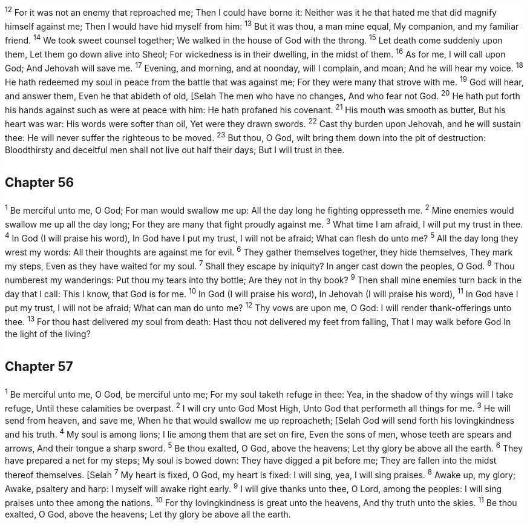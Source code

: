 <sup>12</sup> For it was not an enemy that reproached me; Then I could have borne it: Neither was it he that hated me that did magnify himself against me; Then I would have hid myself from him:
<sup>13</sup> But it was thou, a man mine equal, My companion, and my familiar friend.
<sup>14</sup> We took sweet counsel together; We walked in the house of God with the throng.
<sup>15</sup> Let death come suddenly upon them, Let them go down alive into Sheol; For wickedness is in their dwelling, in the midst of them.
<sup>16</sup> As for me, I will call upon God; And Jehovah will save me.
<sup>17</sup> Evening, and morning, and at noonday, will I complain, and moan; And he will hear my voice.
<sup>18</sup> He hath redeemed my soul in peace from the battle that was against me; For they were many that strove with me.
<sup>19</sup> God will hear, and answer them, Even he that abideth of old, [Selah The men who have no changes, And who fear not God.
<sup>20</sup> He hath put forth his hands against such as were at peace with him: He hath profaned his covenant.
<sup>21</sup> His mouth was smooth as butter, But his heart was war: His words were softer than oil, Yet were they drawn swords.
<sup>22</sup> Cast thy burden upon Jehovah, and he will sustain thee: He will never suffer the righteous to be moved.
<sup>23</sup> But thou, O God, wilt bring them down into the pit of destruction: Bloodthirsty and deceitful men shall not live out half their days; But I will trust in thee.
## Chapter 56

<sup>1</sup> Be merciful unto me, O God; For man would swallow me up: All the day long he fighting oppresseth me.
<sup>2</sup> Mine enemies would swallow me up all the day long; For they are many that fight proudly against me.
<sup>3</sup> What time I am afraid, I will put my trust in thee.
<sup>4</sup> In God (I will praise his word), In God have I put my trust, I will not be afraid; What can flesh do unto me?
<sup>5</sup> All the day long they wrest my words: All their thoughts are against me for evil.
<sup>6</sup> They gather themselves together, they hide themselves, They mark my steps, Even as they have waited for my soul.
<sup>7</sup> Shall they escape by iniquity? In anger cast down the peoples, O God.
<sup>8</sup> Thou numberest my wanderings: Put thou my tears into thy bottle; Are they not in thy book?
<sup>9</sup> Then shall mine enemies turn back in the day that I call: This I know, that God is for me.
<sup>10</sup> In God (I will praise his word), In Jehovah (I will praise his word),
<sup>11</sup> In God have I put my trust, I will not be afraid; What can man do unto me?
<sup>12</sup> Thy vows are upon me, O God: I will render thank-offerings unto thee.
<sup>13</sup> For thou hast delivered my soul from death: Hast thou not delivered my feet from falling, That I may walk before God In the light of the living?
## Chapter 57

<sup>1</sup> Be merciful unto me, O God, be merciful unto me; For my soul taketh refuge in thee: Yea, in the shadow of thy wings will I take refuge, Until these calamities be overpast.
<sup>2</sup> I will cry unto God Most High, Unto God that performeth all things for me.
<sup>3</sup> He will send from heaven, and save me, When he that would swallow me up reproacheth; [Selah God will send forth his lovingkindness and his truth.
<sup>4</sup> My soul is among lions; I lie among them that are set on fire, Even the sons of men, whose teeth are spears and arrows, And their tongue a sharp sword.
<sup>5</sup> Be thou exalted, O God, above the heavens; Let thy glory be above all the earth.
<sup>6</sup> They have prepared a net for my steps; My soul is bowed down: They have digged a pit before me; They are fallen into the midst thereof themselves. [Selah
<sup>7</sup> My heart is fixed, O God, my heart is fixed: I will sing, yea, I will sing praises.
<sup>8</sup> Awake up, my glory; Awake, psaltery and harp: I myself will awake right early.
<sup>9</sup> I will give thanks unto thee, O Lord, among the peoples: I will sing praises unto thee among the nations.
<sup>10</sup> For thy lovingkindness is great unto the heavens, And thy truth unto the skies.
<sup>11</sup> Be thou exalted, O God, above the heavens; Let thy glory be above all the earth.